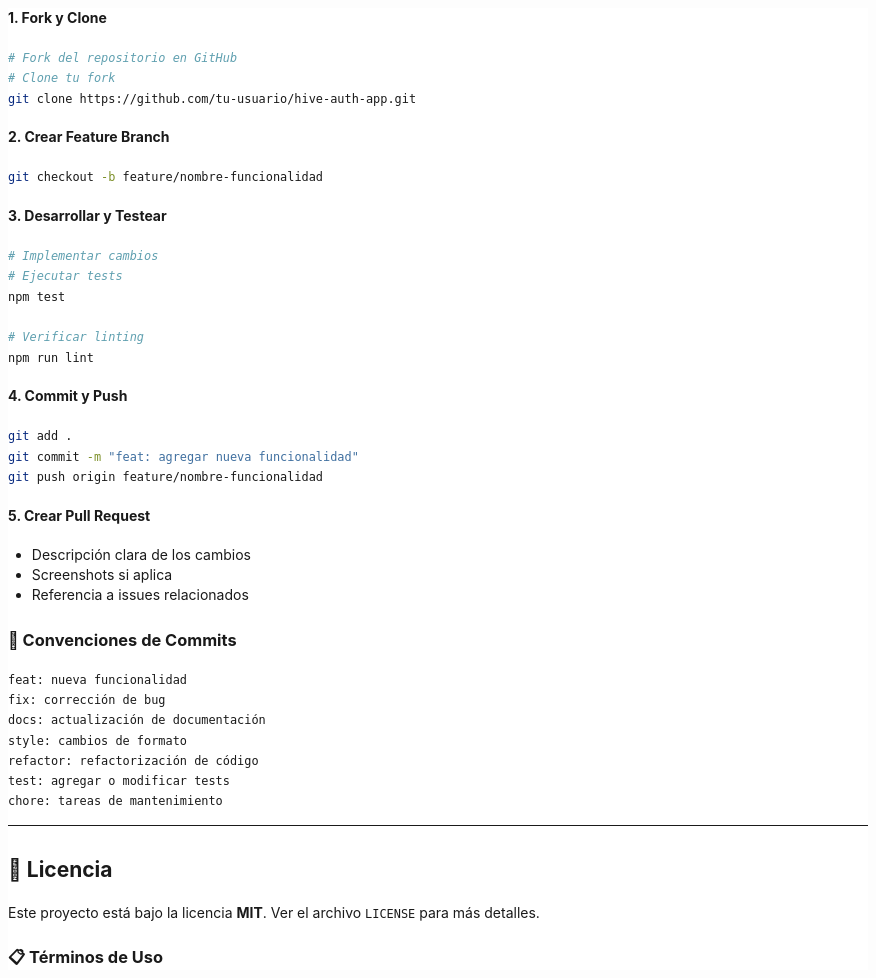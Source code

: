 #### 1. **Fork y Clone**
```bash
# Fork del repositorio en GitHub
# Clone tu fork
git clone https://github.com/tu-usuario/hive-auth-app.git
```

#### 2. **Crear Feature Branch**
```bash
git checkout -b feature/nombre-funcionalidad
```

#### 3. **Desarrollar y Testear**
```bash
# Implementar cambios
# Ejecutar tests
npm test

# Verificar linting
npm run lint
```

#### 4. **Commit y Push**
```bash
git add .
git commit -m "feat: agregar nueva funcionalidad"
git push origin feature/nombre-funcionalidad
```

#### 5. **Crear Pull Request**
- Descripción clara de los cambios
- Screenshots si aplica
- Referencia a issues relacionados

### 📝 Convenciones de Commits

```
feat: nueva funcionalidad
fix: corrección de bug
docs: actualización de documentación
style: cambios de formato
refactor: refactorización de código
test: agregar o modificar tests
chore: tareas de mantenimiento
```

---

## 📄 Licencia

Este proyecto está bajo la licencia **MIT**. Ver el archivo `LICENSE` para más detalles.

### 📋 Términos de Uso
